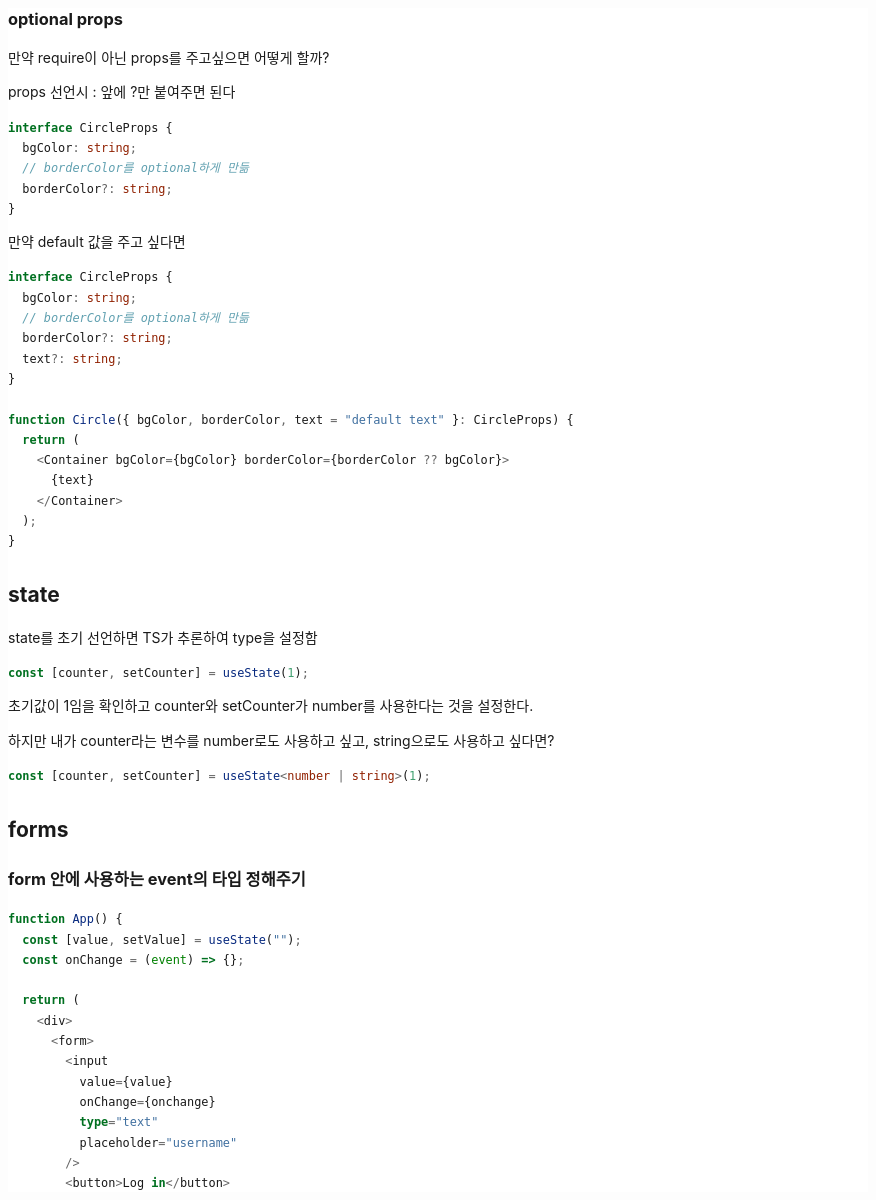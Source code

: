 ### optional props

만약 require이 아닌 props를 주고싶으면 어떻게 할까?

props 선언시 : 앞에 ?만 붙여주면 된다

```ts
interface CircleProps {
  bgColor: string;
  // borderColor를 optional하게 만듦
  borderColor?: string;
}
```

만약 default 값을 주고 싶다면

```ts
interface CircleProps {
  bgColor: string;
  // borderColor를 optional하게 만듦
  borderColor?: string;
  text?: string;
}

function Circle({ bgColor, borderColor, text = "default text" }: CircleProps) {
  return (
    <Container bgColor={bgColor} borderColor={borderColor ?? bgColor}>
      {text}
    </Container>
  );
}
```

## state

state를 초기 선언하면 TS가 추론하여 type을 설정함

```ts
const [counter, setCounter] = useState(1);
```

초기값이 1임을 확인하고 counter와 setCounter가 number를 사용한다는 것을 설정한다.

하지만 내가 counter라는 변수를 number로도 사용하고 싶고, string으로도 사용하고 싶다면?

```ts
const [counter, setCounter] = useState<number | string>(1);
```

## forms

### form 안에 사용하는 event의 타입 정해주기

```ts
function App() {
  const [value, setValue] = useState("");
  const onChange = (event) => {};

  return (
    <div>
      <form>
        <input
          value={value}
          onChange={onchange}
          type="text"
          placeholder="username"
        />
        <button>Log in</button>
```